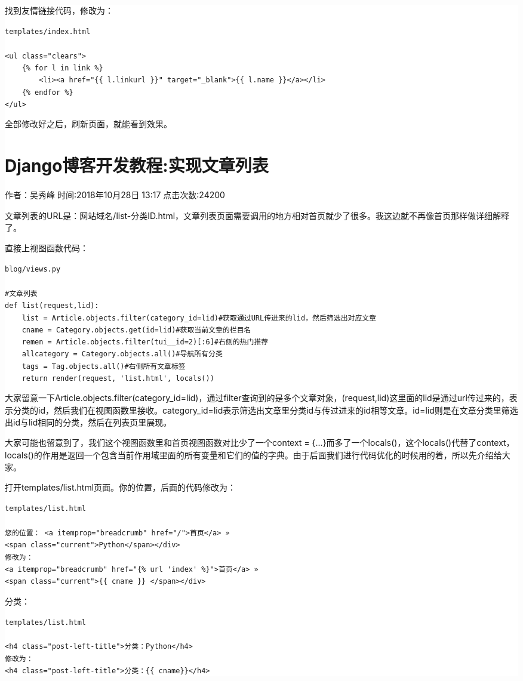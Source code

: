 找到友情链接代码，修改为：

```
templates/index.html

<ul class="clears">
    {% for l in link %}
        <li><a href="{{ l.linkurl }}" target="_blank">{{ l.name }}</a></li>
    {% endfor %}
</ul>
```

全部修改好之后，刷新页面，就能看到效果。

# Django博客开发教程:实现文章列表

作者：吴秀峰 时间:2018年10月28日 13:17 点击次数:24200

文章列表的URL是：网站域名/list-分类ID.html，文章列表页面需要调用的地方相对首页就少了很多。我这边就不再像首页那样做详细解释了。

直接上视图函数代码：

```
blog/views.py

#文章列表
def list(request,lid):
    list = Article.objects.filter(category_id=lid)#获取通过URL传进来的lid，然后筛选出对应文章
    cname = Category.objects.get(id=lid)#获取当前文章的栏目名
    remen = Article.objects.filter(tui__id=2)[:6]#右侧的热门推荐
    allcategory = Category.objects.all()#导航所有分类
    tags = Tag.objects.all()#右侧所有文章标签
    return render(request, 'list.html', locals())
```

大家留意一下Article.objects.filter(category_id=lid)，通过filter查询到的是多个文章对象，(request,lid)这里面的lid是通过url传过来的，表示分类的id，然后我们在视图函数里接收。category_id=lid表示筛选出文章里分类id与传过进来的id相等文章。id=lid则是在文章分类里筛选出id与lid相同的分类，然后在列表页里展现。

大家可能也留意到了，我们这个视图函数里和首页视图函数对比少了一个context = {...}而多了一个locals()，这个locals()代替了context，locals()的作用是返回一个包含当前作用域里面的所有变量和它们的值的字典。由于后面我们进行代码优化的时候用的着，所以先介绍给大家。

打开templates/list.html页面。你的位置，后面的代码修改为：

```
templates/list.html

您的位置： <a itemprop="breadcrumb" href="/">首页</a> » 
<span class="current">Python</span></div>
修改为： 
<a itemprop="breadcrumb" href="{% url 'index' %}">首页</a> » 
<span class="current">{{ cname }} </span></div>
```

分类：

```
templates/list.html

<h4 class="post-left-title">分类：Python</h4>
修改为：
<h4 class="post-left-title">分类：{{ cname}}</h4>
```
